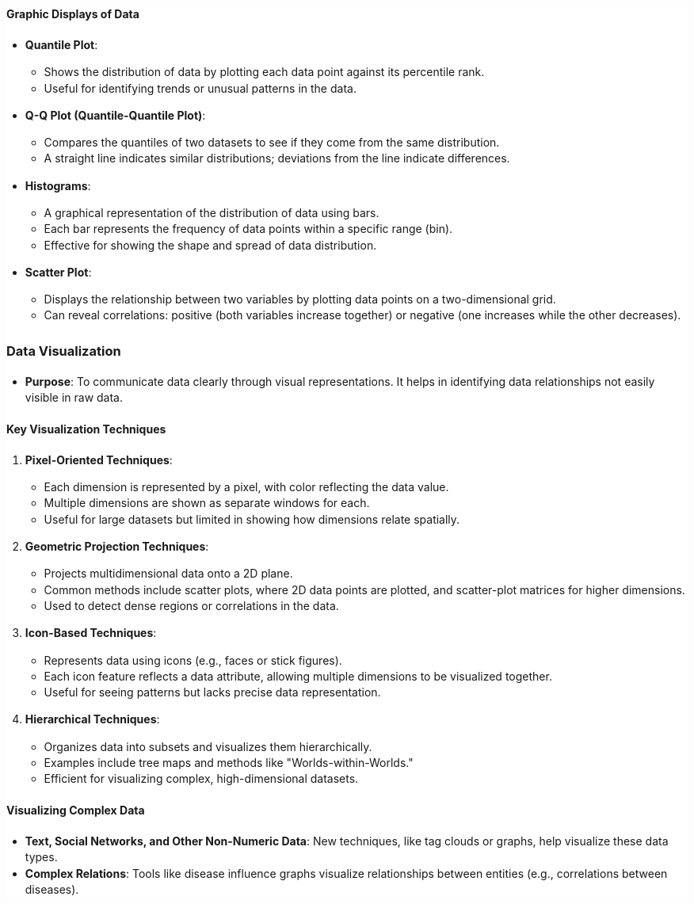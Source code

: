 #### Graphic Displays of Data

- **Quantile Plot**:
  - Shows the distribution of data by plotting each data point against its percentile rank.
  - Useful for identifying trends or unusual patterns in the data.

- **Q-Q Plot (Quantile-Quantile Plot)**:
  - Compares the quantiles of two datasets to see if they come from the same distribution.
  - A straight line indicates similar distributions; deviations from the line indicate differences.

- **Histograms**:
  - A graphical representation of the distribution of data using bars.
  - Each bar represents the frequency of data points within a specific range (bin).
  - Effective for showing the shape and spread of data distribution.

- **Scatter Plot**:
  - Displays the relationship between two variables by plotting data points on a two-dimensional grid.
  - Can reveal correlations: positive (both variables increase together) or negative (one increases while the other decreases).

### Data Visualization

- **Purpose**: To communicate data clearly through visual representations. It helps in identifying data relationships not easily visible in raw data.

#### Key Visualization Techniques

1. **Pixel-Oriented Techniques**:
   - Each dimension is represented by a pixel, with color reflecting the data value.
   - Multiple dimensions are shown as separate windows for each.
   - Useful for large datasets but limited in showing how dimensions relate spatially.

2. **Geometric Projection Techniques**:
   - Projects multidimensional data onto a 2D plane.
   - Common methods include scatter plots, where 2D data points are plotted, and scatter-plot matrices for higher dimensions.
   - Used to detect dense regions or correlations in the data.

3. **Icon-Based Techniques**:
   - Represents data using icons (e.g., faces or stick figures).
   - Each icon feature reflects a data attribute, allowing multiple dimensions to be visualized together.
   - Useful for seeing patterns but lacks precise data representation.

4. **Hierarchical Techniques**:
   - Organizes data into subsets and visualizes them hierarchically.
   - Examples include tree maps and methods like "Worlds-within-Worlds."
   - Efficient for visualizing complex, high-dimensional datasets.

#### Visualizing Complex Data

- **Text, Social Networks, and Other Non-Numeric Data**: New techniques, like tag clouds or graphs, help visualize these data types.
- **Complex Relations**: Tools like disease influence graphs visualize relationships between entities (e.g., correlations between diseases).
